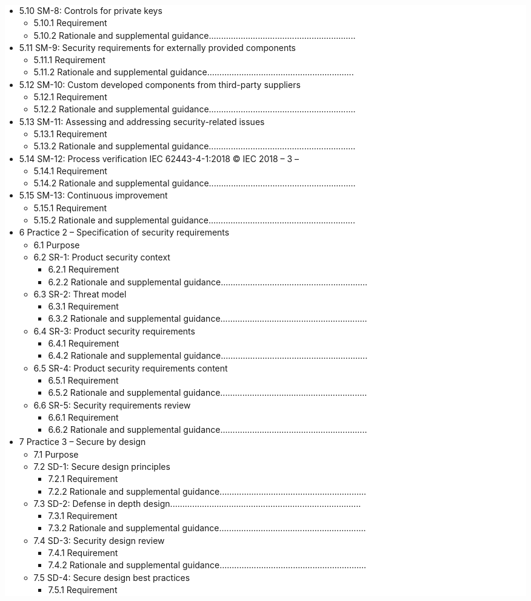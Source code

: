    - 5.10 SM-8: Controls for private keys
      - 5.10.1 Requirement
      - 5.10.2 Rationale and supplemental guidance............................................................
   - 5.11 SM-9: Security requirements for externally provided components
      - 5.11.1 Requirement
      - 5.11.2 Rationale and supplemental guidance............................................................
   - 5.12 SM-10: Custom developed components from third-party suppliers
      - 5.12.1 Requirement
      - 5.12.2 Rationale and supplemental guidance............................................................
   - 5.13 SM-11: Assessing and addressing security-related issues
      - 5.13.1 Requirement
      - 5.13.2 Rationale and supplemental guidance............................................................
   - 5.14 SM-12: Process verification IEC 62443-4-1:2018 © IEC 2018 – 3 –
      - 5.14.1 Requirement
      - 5.14.2 Rationale and supplemental guidance............................................................
   - 5.15 SM-13: Continuous improvement
      - 5.15.1 Requirement
      - 5.15.2 Rationale and supplemental guidance............................................................
- 6 Practice 2 – Specification of security requirements
   - 6.1 Purpose
   - 6.2 SR-1: Product security context
      - 6.2.1 Requirement
      - 6.2.2 Rationale and supplemental guidance............................................................
   - 6.3 SR-2: Threat model
      - 6.3.1 Requirement
      - 6.3.2 Rationale and supplemental guidance............................................................
   - 6.4 SR-3: Product security requirements
      - 6.4.1 Requirement
      - 6.4.2 Rationale and supplemental guidance............................................................
   - 6.5 SR-4: Product security requirements content
      - 6.5.1 Requirement
      - 6.5.2 Rationale and supplemental guidance............................................................
   - 6.6 SR-5: Security requirements review
      - 6.6.1 Requirement
      - 6.6.2 Rationale and supplemental guidance............................................................
- 7 Practice 3 – Secure by design
   - 7.1 Purpose
   - 7.2 SD-1: Secure design principles
      - 7.2.1 Requirement
      - 7.2.2 Rationale and supplemental guidance............................................................
   - 7.3 SD-2: Defense in depth design..............................................................................
      - 7.3.1 Requirement
      - 7.3.2 Rationale and supplemental guidance............................................................
   - 7.4 SD-3: Security design review
      - 7.4.1 Requirement
      - 7.4.2 Rationale and supplemental guidance............................................................
   - 7.5 SD-4: Secure design best practices
      - 7.5.1 Requirement